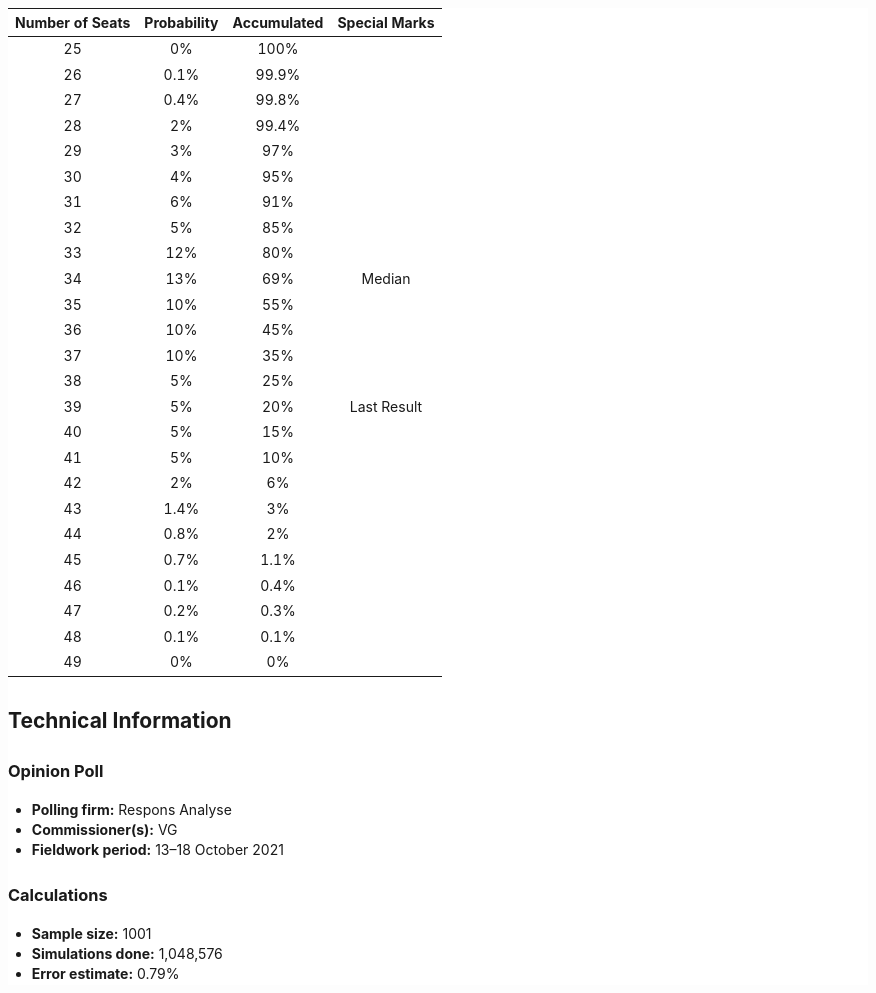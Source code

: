| Number of Seats | Probability | Accumulated | Special Marks |
|:---------------:|:-----------:|:-----------:|:-------------:|
| 25 | 0% | 100% |  |
| 26 | 0.1% | 99.9% |  |
| 27 | 0.4% | 99.8% |  |
| 28 | 2% | 99.4% |  |
| 29 | 3% | 97% |  |
| 30 | 4% | 95% |  |
| 31 | 6% | 91% |  |
| 32 | 5% | 85% |  |
| 33 | 12% | 80% |  |
| 34 | 13% | 69% | Median |
| 35 | 10% | 55% |  |
| 36 | 10% | 45% |  |
| 37 | 10% | 35% |  |
| 38 | 5% | 25% |  |
| 39 | 5% | 20% | Last Result |
| 40 | 5% | 15% |  |
| 41 | 5% | 10% |  |
| 42 | 2% | 6% |  |
| 43 | 1.4% | 3% |  |
| 44 | 0.8% | 2% |  |
| 45 | 0.7% | 1.1% |  |
| 46 | 0.1% | 0.4% |  |
| 47 | 0.2% | 0.3% |  |
| 48 | 0.1% | 0.1% |  |
| 49 | 0% | 0% |  |


## Technical Information

### Opinion Poll

+ **Polling firm:** Respons Analyse
+ **Commissioner(s):** VG
+ **Fieldwork period:** 13–18 October 2021

### Calculations

+ **Sample size:** 1001
+ **Simulations done:** 1,048,576
+ **Error estimate:** 0.79%

